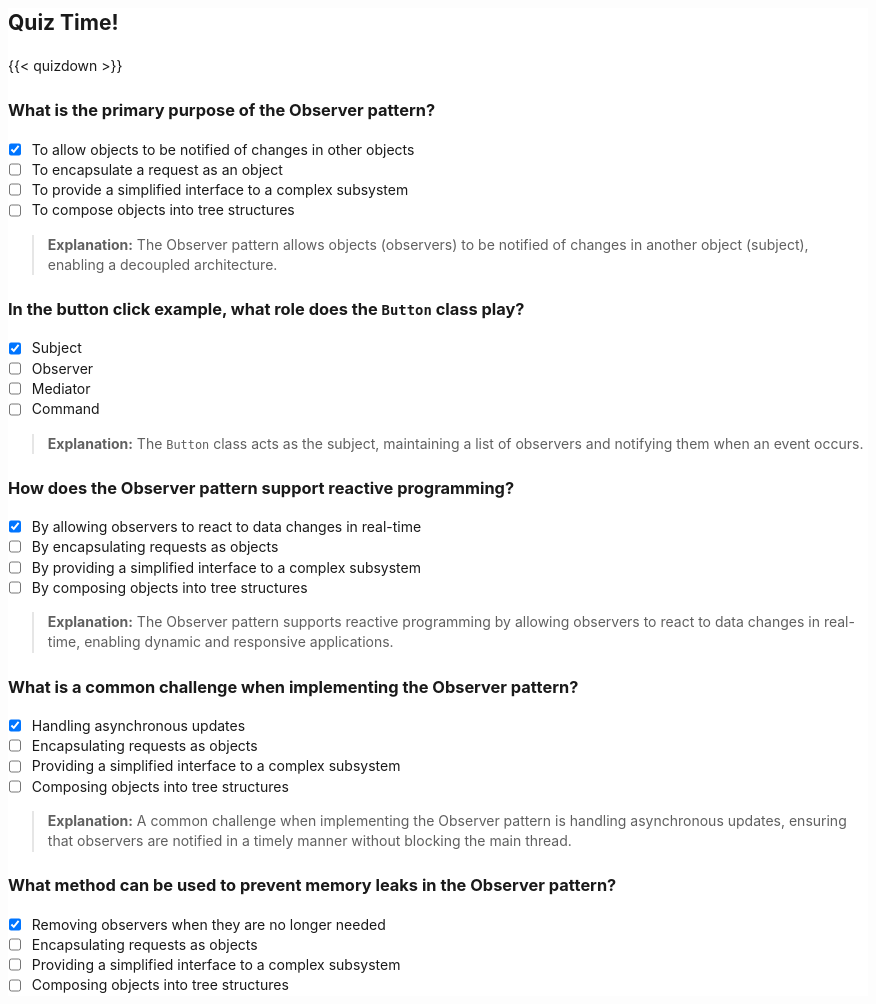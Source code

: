 ## Quiz Time!

{{< quizdown >}}

### What is the primary purpose of the Observer pattern?

- [x] To allow objects to be notified of changes in other objects
- [ ] To encapsulate a request as an object
- [ ] To provide a simplified interface to a complex subsystem
- [ ] To compose objects into tree structures

> **Explanation:** The Observer pattern allows objects (observers) to be notified of changes in another object (subject), enabling a decoupled architecture.

### In the button click example, what role does the `Button` class play?

- [x] Subject
- [ ] Observer
- [ ] Mediator
- [ ] Command

> **Explanation:** The `Button` class acts as the subject, maintaining a list of observers and notifying them when an event occurs.

### How does the Observer pattern support reactive programming?

- [x] By allowing observers to react to data changes in real-time
- [ ] By encapsulating requests as objects
- [ ] By providing a simplified interface to a complex subsystem
- [ ] By composing objects into tree structures

> **Explanation:** The Observer pattern supports reactive programming by allowing observers to react to data changes in real-time, enabling dynamic and responsive applications.

### What is a common challenge when implementing the Observer pattern?

- [x] Handling asynchronous updates
- [ ] Encapsulating requests as objects
- [ ] Providing a simplified interface to a complex subsystem
- [ ] Composing objects into tree structures

> **Explanation:** A common challenge when implementing the Observer pattern is handling asynchronous updates, ensuring that observers are notified in a timely manner without blocking the main thread.

### What method can be used to prevent memory leaks in the Observer pattern?

- [x] Removing observers when they are no longer needed
- [ ] Encapsulating requests as objects
- [ ] Providing a simplified interface to a complex subsystem
- [ ] Composing objects into tree structures
